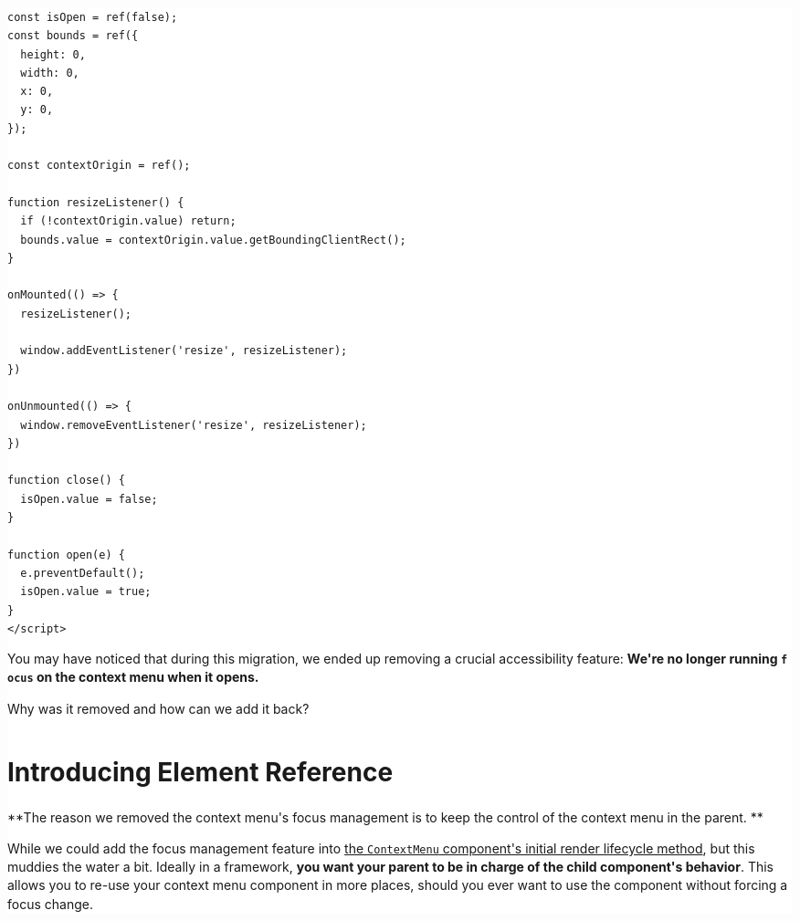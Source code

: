 ```vue
const isOpen = ref(false);
const bounds = ref({
  height: 0,
  width: 0,
  x: 0,
  y: 0,
});

const contextOrigin = ref();

function resizeListener() {
  if (!contextOrigin.value) return;
  bounds.value = contextOrigin.value.getBoundingClientRect();
}

onMounted(() => {
  resizeListener();

  window.addEventListener('resize', resizeListener);
})

onUnmounted(() => {
  window.removeEventListener('resize', resizeListener);
})

function close() {
  isOpen.value = false;
}

function open(e) {
  e.preventDefault();
  isOpen.value = true;
}
</script>
```



You may have noticed that during this migration, we ended up removing a crucial accessibility feature: **We're no longer running `focus` on the context menu when it opens.**

Why was it removed and how can we add it back?

# Introducing Element Reference 

**The reason we removed the context menu's focus management is to keep the control of the context menu in the parent. **

While we could add the focus management feature into [the `ContextMenu` component's initial render lifecycle method](/posts/lifecycle-methods), but this muddies the water a bit. Ideally in a framework, **you want your parent to be in charge of the child component's behavior**. This allows you to re-use your context menu component in more places, should you ever want to use the component without forcing a focus change.
